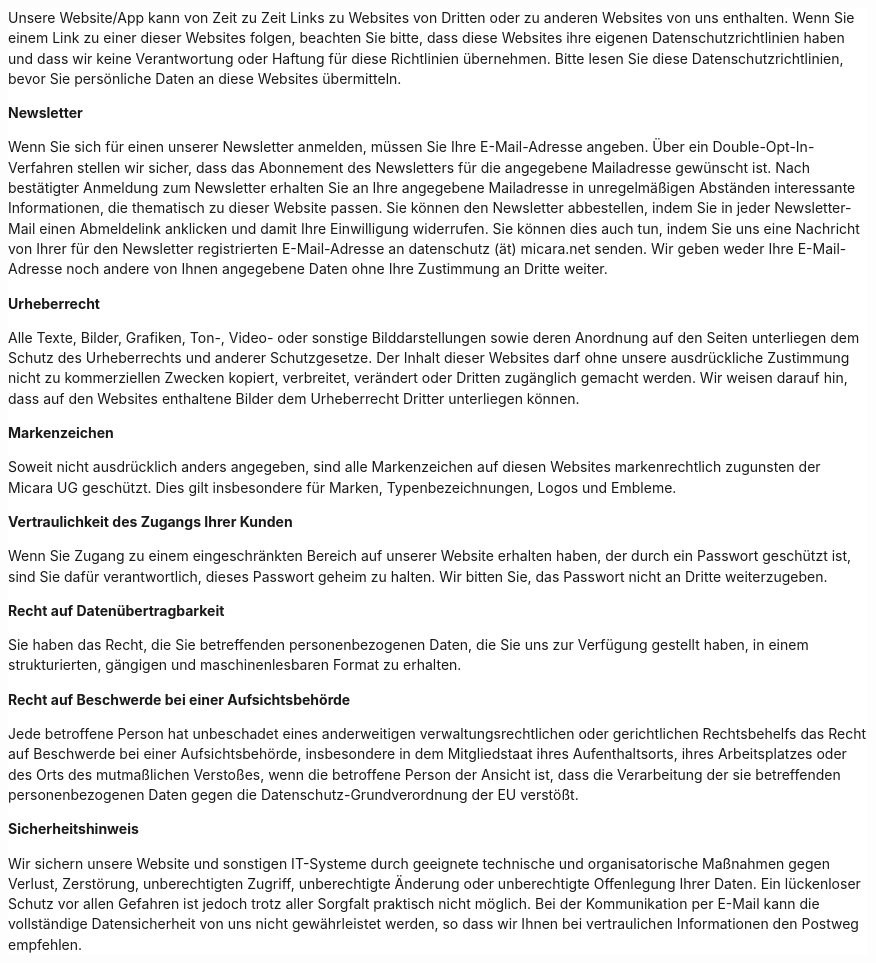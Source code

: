 Unsere Website/App kann von Zeit zu Zeit Links zu Websites von Dritten oder zu anderen Websites von uns enthalten. Wenn Sie einem Link zu einer dieser Websites folgen, beachten Sie bitte, dass diese Websites ihre eigenen Datenschutzrichtlinien haben und dass wir keine Verantwortung oder Haftung für diese Richtlinien übernehmen. Bitte lesen Sie diese Datenschutzrichtlinien, bevor Sie persönliche Daten an diese Websites übermitteln. 

**Newsletter**

Wenn Sie sich für einen unserer Newsletter anmelden, müssen Sie Ihre E-Mail-Adresse angeben. Über ein Double-Opt-In-Verfahren stellen wir sicher, dass das Abonnement des Newsletters für die angegebene Mailadresse gewünscht ist. Nach bestätigter Anmeldung zum Newsletter erhalten Sie an Ihre angegebene Mailadresse in unregelmäßigen Abständen interessante Informationen, die thematisch zu dieser Website passen. Sie können den Newsletter abbestellen, indem Sie in jeder Newsletter-Mail einen Abmeldelink anklicken und damit Ihre Einwilligung widerrufen. Sie können dies auch tun, indem Sie uns eine Nachricht von Ihrer für den Newsletter registrierten E-Mail-Adresse an datenschutz (ät) micara.net senden. Wir geben weder Ihre E-Mail-Adresse noch andere von Ihnen angegebene Daten ohne Ihre Zustimmung an Dritte weiter. 

**Urheberrecht**

Alle Texte, Bilder, Grafiken, Ton-, Video- oder sonstige Bilddarstellungen sowie deren Anordnung auf den Seiten unterliegen dem Schutz des Urheberrechts und anderer Schutzgesetze. Der Inhalt dieser Websites darf ohne unsere ausdrückliche Zustimmung nicht zu kommerziellen Zwecken kopiert, verbreitet, verändert oder Dritten zugänglich gemacht werden. Wir weisen darauf hin, dass auf den Websites enthaltene Bilder dem Urheberrecht Dritter unterliegen können. 

**Markenzeichen**

Soweit nicht ausdrücklich anders angegeben, sind alle Markenzeichen auf diesen Websites markenrechtlich zugunsten der Micara UG geschützt. Dies gilt insbesondere für Marken, Typenbezeichnungen, Logos und Embleme. 

**Vertraulichkeit des Zugangs Ihrer Kunden**

Wenn Sie Zugang zu einem eingeschränkten Bereich auf unserer Website erhalten haben, der durch ein Passwort geschützt ist, sind Sie dafür verantwortlich, dieses Passwort geheim zu halten. Wir bitten Sie, das Passwort nicht an Dritte weiterzugeben. 

**Recht auf Datenübertragbarkeit**

Sie haben das Recht, die Sie betreffenden personenbezogenen Daten, die Sie uns zur Verfügung gestellt haben, in einem strukturierten, gängigen und maschinenlesbaren Format zu erhalten. 

**Recht auf Beschwerde bei einer Aufsichtsbehörde**

Jede betroffene Person hat unbeschadet eines anderweitigen verwaltungsrechtlichen oder gerichtlichen Rechtsbehelfs das Recht auf Beschwerde bei einer Aufsichtsbehörde, insbesondere in dem Mitgliedstaat ihres Aufenthaltsorts, ihres Arbeitsplatzes oder des Orts des mutmaßlichen Verstoßes, wenn die betroffene Person der Ansicht ist, dass die Verarbeitung der sie betreffenden personenbezogenen Daten gegen die Datenschutz-Grundverordnung der EU verstößt. 

**Sicherheitshinweis**

Wir sichern unsere Website und sonstigen IT-Systeme durch geeignete technische und organisatorische Maßnahmen gegen Verlust, Zerstörung, unberechtigten Zugriff, unberechtigte Änderung oder unberechtigte Offenlegung Ihrer Daten. Ein lückenloser Schutz vor allen Gefahren ist jedoch trotz aller Sorgfalt praktisch nicht möglich. Bei der Kommunikation per E-Mail kann die vollständige Datensicherheit von uns nicht gewährleistet werden, so dass wir Ihnen bei vertraulichen Informationen den Postweg empfehlen. 
